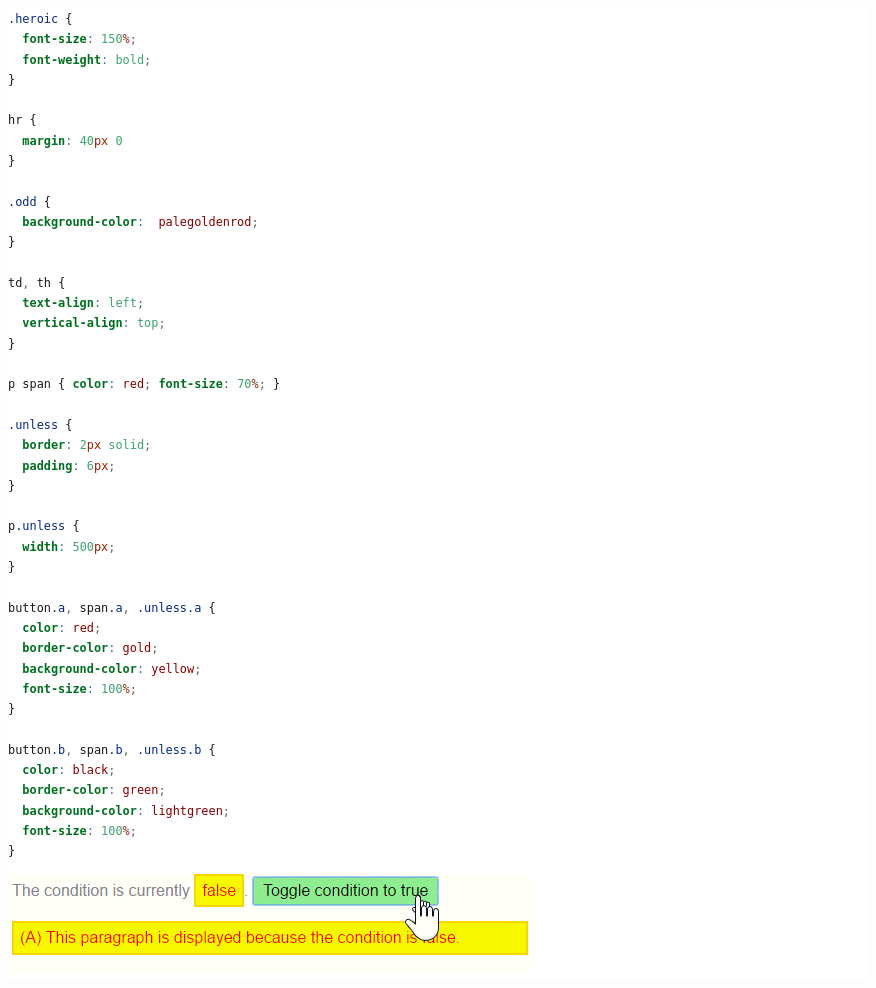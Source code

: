 ```css
.heroic {
  font-size: 150%;
  font-weight: bold;
}

hr {
  margin: 40px 0
}

.odd {
  background-color:  palegoldenrod;
}

td, th {
  text-align: left;
  vertical-align: top;
}

p span { color: red; font-size: 70%; }

.unless {
  border: 2px solid;
  padding: 6px;
}

p.unless {
  width: 500px;
}

button.a, span.a, .unless.a {
  color: red;
  border-color: gold;
  background-color: yellow;
  font-size: 100%;
}

button.b, span.b, .unless.b {
  color: black;
  border-color: green;
  background-color: lightgreen;
  font-size: 100%;
}
```

![](img/unless-anim.gif)
